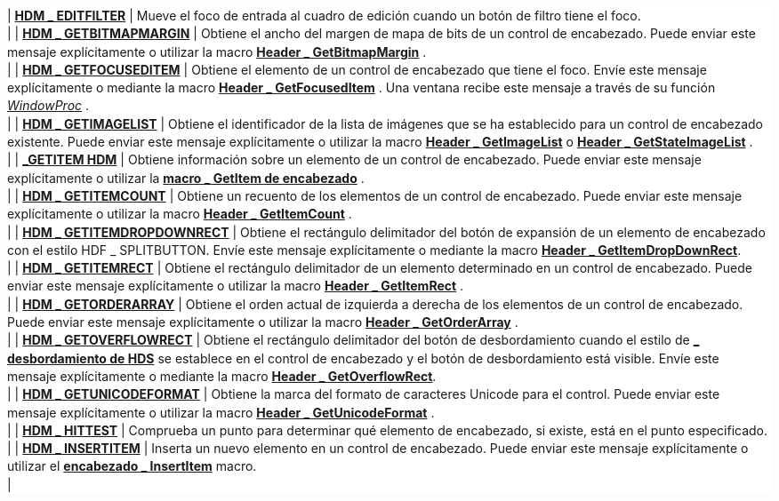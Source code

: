 | [**HDM \_ EDITFILTER**](hdm-editfilter.md)                         | Mueve el foco de entrada al cuadro de edición cuando un botón de filtro tiene el foco.<br/>                                                                                                                                                                                                                                    |
| [**HDM \_ GETBITMAPMARGIN**](hdm-getbitmapmargin.md)               | Obtiene el ancho del margen de mapa de bits de un control de encabezado. Puede enviar este mensaje explícitamente o utilizar la macro [**Header \_ GetBitmapMargin**](/windows/desktop/api/Commctrl/nf-commctrl-header_getbitmapmargin) . <br/>                                                                                                                                  |
| [**HDM \_ GETFOCUSEDITEM**](hdm-getfocuseditem.md)                 | Obtiene el elemento de un control de encabezado que tiene el foco. Envíe este mensaje explícitamente o mediante la macro [**Header \_ GetFocusedItem**](/windows/desktop/api/Commctrl/nf-commctrl-header_getfocuseditem) . Una ventana recibe este mensaje a través de su función [*WindowProc*](/previous-versions/windows/desktop/legacy/ms633573(v=vs.85)) .<br/>                                                     |
| [**HDM \_ GETIMAGELIST**](hdm-getimagelist.md)                     | Obtiene el identificador de la lista de imágenes que se ha establecido para un control de encabezado existente. Puede enviar este mensaje explícitamente o utilizar la macro [**Header \_ GetImageList**](/windows/desktop/api/Commctrl/nf-commctrl-header_getimagelist) o [**Header \_ GetStateImageList**](/windows/desktop/api/Commctrl/nf-commctrl-header_getstateimagelist) . <br/>                                             |
| [**\_GETITEM HDM**](hdm-getitem.md)                               | Obtiene información sobre un elemento de un control de encabezado. Puede enviar este mensaje explícitamente o utilizar la [**macro \_ GetItem de encabezado**](/windows/desktop/api/Commctrl/nf-commctrl-header_getitem) .<br/>                                                                                                                                                         |
| [**HDM \_ GETITEMCOUNT**](hdm-getitemcount.md)                     | Obtiene un recuento de los elementos de un control de encabezado. Puede enviar este mensaje explícitamente o utilizar la macro [**Header \_ GetItemCount**](/windows/desktop/api/Commctrl/nf-commctrl-header_getitemcount) . <br/>                                                                                                                                                   |
| [**HDM \_ GETITEMDROPDOWNRECT**](hdm-getitemdropdownrect.md)       | Obtiene el rectángulo delimitador del botón de expansión de un elemento de encabezado con el estilo HDF \_ SPLITBUTTON. Envíe este mensaje explícitamente o mediante la macro [**Header \_ GetItemDropDownRect**](/windows/desktop/api/Commctrl/nf-commctrl-header_getitemdropdownrect).<br/>                                                                                           |
| [**HDM \_ GETITEMRECT**](hdm-getitemrect.md)                       | Obtiene el rectángulo delimitador de un elemento determinado en un control de encabezado. Puede enviar este mensaje explícitamente o utilizar la macro [**Header \_ GetItemRect**](/windows/desktop/api/Commctrl/nf-commctrl-header_getitemrect) . <br/>                                                                                                                                  |
| [**HDM \_ GETORDERARRAY**](hdm-getorderarray.md)                   | Obtiene el orden actual de izquierda a derecha de los elementos de un control de encabezado. Puede enviar este mensaje explícitamente o utilizar la macro [**Header \_ GetOrderArray**](/windows/desktop/api/Commctrl/nf-commctrl-header_getorderarray) . <br/>                                                                                                                             |
| [**HDM \_ GETOVERFLOWRECT**](hdm-getoverflowrect.md)               | Obtiene el rectángulo delimitador del botón de desbordamiento cuando el estilo de [**\_ desbordamiento de HDS**](header-control-styles.md) se establece en el control de encabezado y el botón de desbordamiento está visible. Envíe este mensaje explícitamente o mediante la macro [**Header \_ GetOverflowRect**](/windows/desktop/api/Commctrl/nf-commctrl-header_getoverflowrect).<br/>   |
| [**HDM \_ GETUNICODEFORMAT**](hdm-getunicodeformat.md)             | Obtiene la marca del formato de caracteres Unicode para el control. Puede enviar este mensaje explícitamente o utilizar la macro [**Header \_ GetUnicodeFormat**](/windows/desktop/api/Commctrl/nf-commctrl-header_getunicodeformat) . <br/>                                                                                                                                  |
| [**HDM \_ HITTEST**](hdm-hittest.md)                               | Comprueba un punto para determinar qué elemento de encabezado, si existe, está en el punto especificado. <br/>                                                                                                                                                                                                                            |
| [**HDM \_ INSERTITEM**](hdm-insertitem.md)                         | Inserta un nuevo elemento en un control de encabezado. Puede enviar este mensaje explícitamente o utilizar el [**encabezado \_ InsertItem**](/windows/desktop/api/Commctrl/nf-commctrl-header_insertitem) macro. <br/>                                                                                                                                                            |